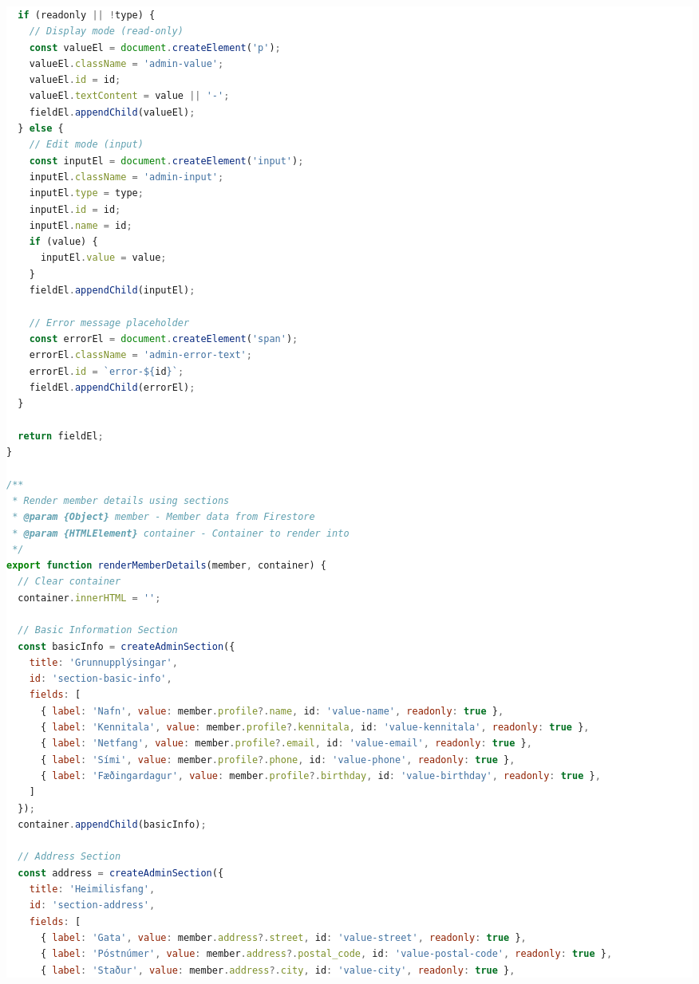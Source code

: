 ```javascript
  if (readonly || !type) {
    // Display mode (read-only)
    const valueEl = document.createElement('p');
    valueEl.className = 'admin-value';
    valueEl.id = id;
    valueEl.textContent = value || '-';
    fieldEl.appendChild(valueEl);
  } else {
    // Edit mode (input)
    const inputEl = document.createElement('input');
    inputEl.className = 'admin-input';
    inputEl.type = type;
    inputEl.id = id;
    inputEl.name = id;
    if (value) {
      inputEl.value = value;
    }
    fieldEl.appendChild(inputEl);

    // Error message placeholder
    const errorEl = document.createElement('span');
    errorEl.className = 'admin-error-text';
    errorEl.id = `error-${id}`;
    fieldEl.appendChild(errorEl);
  }

  return fieldEl;
}

/**
 * Render member details using sections
 * @param {Object} member - Member data from Firestore
 * @param {HTMLElement} container - Container to render into
 */
export function renderMemberDetails(member, container) {
  // Clear container
  container.innerHTML = '';

  // Basic Information Section
  const basicInfo = createAdminSection({
    title: 'Grunnupplýsingar',
    id: 'section-basic-info',
    fields: [
      { label: 'Nafn', value: member.profile?.name, id: 'value-name', readonly: true },
      { label: 'Kennitala', value: member.profile?.kennitala, id: 'value-kennitala', readonly: true },
      { label: 'Netfang', value: member.profile?.email, id: 'value-email', readonly: true },
      { label: 'Sími', value: member.profile?.phone, id: 'value-phone', readonly: true },
      { label: 'Fæðingardagur', value: member.profile?.birthday, id: 'value-birthday', readonly: true },
    ]
  });
  container.appendChild(basicInfo);

  // Address Section
  const address = createAdminSection({
    title: 'Heimilisfang',
    id: 'section-address',
    fields: [
      { label: 'Gata', value: member.address?.street, id: 'value-street', readonly: true },
      { label: 'Póstnúmer', value: member.address?.postal_code, id: 'value-postal-code', readonly: true },
      { label: 'Staður', value: member.address?.city, id: 'value-city', readonly: true },
```